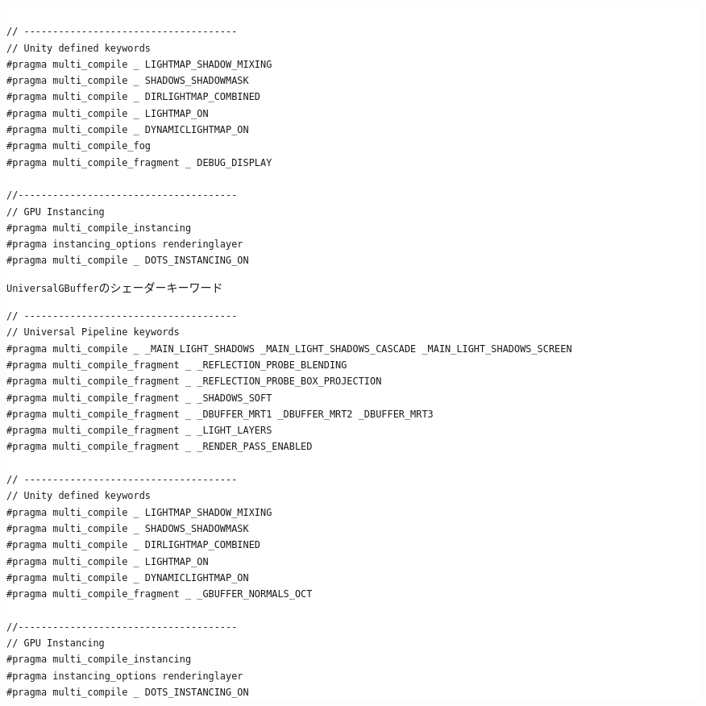 ```HLSL

// -------------------------------------
// Unity defined keywords
#pragma multi_compile _ LIGHTMAP_SHADOW_MIXING
#pragma multi_compile _ SHADOWS_SHADOWMASK
#pragma multi_compile _ DIRLIGHTMAP_COMBINED
#pragma multi_compile _ LIGHTMAP_ON
#pragma multi_compile _ DYNAMICLIGHTMAP_ON
#pragma multi_compile_fog
#pragma multi_compile_fragment _ DEBUG_DISPLAY

//--------------------------------------
// GPU Instancing
#pragma multi_compile_instancing
#pragma instancing_options renderinglayer
#pragma multi_compile _ DOTS_INSTANCING_ON
```

`UniversalGBuffer`のシェーダーキーワード
```HLSL
// -------------------------------------
// Universal Pipeline keywords
#pragma multi_compile _ _MAIN_LIGHT_SHADOWS _MAIN_LIGHT_SHADOWS_CASCADE _MAIN_LIGHT_SHADOWS_SCREEN
#pragma multi_compile_fragment _ _REFLECTION_PROBE_BLENDING
#pragma multi_compile_fragment _ _REFLECTION_PROBE_BOX_PROJECTION
#pragma multi_compile_fragment _ _SHADOWS_SOFT
#pragma multi_compile_fragment _ _DBUFFER_MRT1 _DBUFFER_MRT2 _DBUFFER_MRT3
#pragma multi_compile_fragment _ _LIGHT_LAYERS
#pragma multi_compile_fragment _ _RENDER_PASS_ENABLED

// -------------------------------------
// Unity defined keywords
#pragma multi_compile _ LIGHTMAP_SHADOW_MIXING
#pragma multi_compile _ SHADOWS_SHADOWMASK
#pragma multi_compile _ DIRLIGHTMAP_COMBINED
#pragma multi_compile _ LIGHTMAP_ON
#pragma multi_compile _ DYNAMICLIGHTMAP_ON
#pragma multi_compile_fragment _ _GBUFFER_NORMALS_OCT

//--------------------------------------
// GPU Instancing
#pragma multi_compile_instancing
#pragma instancing_options renderinglayer
#pragma multi_compile _ DOTS_INSTANCING_ON
```